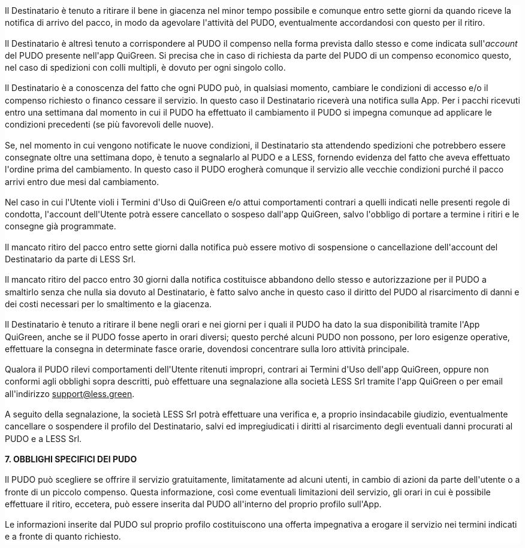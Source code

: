 Il Destinatario è tenuto a ritirare il bene in giacenza nel minor tempo possibile e comunque entro sette giorni da quando riceve la notifica di arrivo del pacco, in modo da agevolare l'attività del PUDO, eventualmente accordandosi con questo per il ritiro. 

Il Destinatario è altresì tenuto a corrispondere al PUDO il compenso nella forma prevista dallo stesso e come indicata sull'_account_ del PUDO presente nell'app QuiGreen. Si precisa che in caso di richiesta da parte del PUDO di un compenso economico questo, nel caso di spedizioni con colli multipli, è dovuto per ogni singolo collo.

Il Destinatario è a conoscenza del fatto che ogni PUDO può, in qualsiasi momento, cambiare le condizioni di accesso e/o il compenso richiesto o financo cessare il servizio. In questo caso il Destinatario riceverà una notifica sulla App. Per i pacchi ricevuti entro una settimana dal momento in cui il PUDO ha effettuato il cambiamento il PUDO si impegna comunque ad applicare le condizioni precedenti (se più favorevoli delle nuove). 

Se, nel momento in cui vengono notificate le nuove condizioni, il Destinatario sta attendendo spedizioni che potrebbero essere consegnate oltre una settimana dopo, è tenuto a segnalarlo al PUDO e a LESS, fornendo evidenza del fatto che aveva effettuato l'ordine prima del cambiamento. In questo caso il PUDO erogherà comunque il servizio alle vecchie condizioni purché il pacco arrivi entro due mesi dal cambiamento.

Nel caso in cui l'Utente violi i Termini d'Uso di QuiGreen e/o attui comportamenti contrari a quelli indicati nelle presenti regole di condotta, l'account dell'Utente potrà essere cancellato o sospeso dall'app QuiGreen, salvo l'obbligo di portare a termine i ritiri e le consegne già programmate.

Il mancato ritiro del pacco entro sette giorni dalla notifica può essere motivo di sospensione o cancellazione dell'account del Destinatario da parte di LESS Srl. 

Il mancato ritiro del pacco entro 30 giorni dalla notifica costituisce abbandono dello stesso e autorizzazione per il PUDO a smaltirlo senza che nulla sia dovuto al Destinatario, è fatto salvo anche in questo caso il diritto del PUDO al risarcimento di danni e dei costi necessari per lo smaltimento e la giacenza.

Il Destinatario è tenuto a ritirare il bene negli orari e nei giorni per i quali il PUDO ha dato la sua disponibilità tramite l'App QuiGreen, anche se il PUDO fosse aperto in orari diversi; questo perché alcuni PUDO non possono, per loro esigenze operative, effettuare la consegna in determinate fasce orarie, dovendosi concentrare sulla loro attività principale.

Qualora il PUDO rilevi comportamenti dell'Utente ritenuti impropri, contrari ai Termini d'Uso dell'app QuiGreen, oppure non conformi agli obblighi sopra descritti, può effettuare una segnalazione alla società LESS Srl tramite l'app QuiGreen o per email all'indirizzo support@less.green.

A seguito della segnalazione, la società LESS Srl potrà effettuare una verifica e, a proprio insindacabile giudizio, eventualmente cancellare o sospendere il profilo del Destinatario, salvi ed impregiudicati i diritti al risarcimento degli eventuali danni procurati al PUDO e a LESS Srl. 


**7. OBBLIGHI SPECIFICI DEI PUDO**

Il PUDO può scegliere se offrire il servizio gratuitamente, limitatamente ad alcuni utenti, in cambio di azioni da parte dell'utente o a fronte di un piccolo compenso. Questa informazione, così come eventuali limitazioni deìl servizio, gli orari in cui è possibile effettuare il ritiro, eccetera, può essere inserita dal PUDO all'interno del proprio profilo sull'App.

Le informazioni inserite dal PUDO sul proprio profilo costituiscono una offerta impegnativa a erogare il servizio nei termini indicati e a fronte di quanto richiesto.
